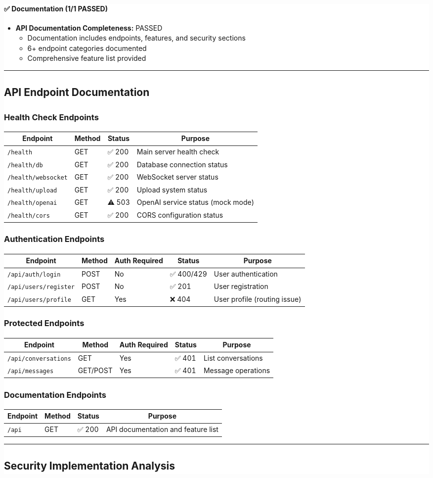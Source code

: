 #### ✅ **Documentation (1/1 PASSED)**
- **API Documentation Completeness:** PASSED
  - Documentation includes endpoints, features, and security sections
  - 6+ endpoint categories documented
  - Comprehensive feature list provided

---

## API Endpoint Documentation

### Health Check Endpoints
| Endpoint | Method | Status | Purpose |
|----------|--------|---------|---------|
| `/health` | GET | ✅ 200 | Main server health check |
| `/health/db` | GET | ✅ 200 | Database connection status |
| `/health/websocket` | GET | ✅ 200 | WebSocket server status |
| `/health/upload` | GET | ✅ 200 | Upload system status |
| `/health/openai` | GET | ⚠️ 503 | OpenAI service status (mock mode) |
| `/health/cors` | GET | ✅ 200 | CORS configuration status |

### Authentication Endpoints
| Endpoint | Method | Auth Required | Status | Purpose |
|----------|--------|---------------|---------|---------|
| `/api/auth/login` | POST | No | ✅ 400/429 | User authentication |
| `/api/users/register` | POST | No | ✅ 201 | User registration |
| `/api/users/profile` | GET | Yes | ❌ 404 | User profile (routing issue) |

### Protected Endpoints
| Endpoint | Method | Auth Required | Status | Purpose |
|----------|--------|---------------|---------|---------|
| `/api/conversations` | GET | Yes | ✅ 401 | List conversations |
| `/api/messages` | GET/POST | Yes | ✅ 401 | Message operations |

### Documentation Endpoints
| Endpoint | Method | Status | Purpose |
|----------|--------|---------|---------|
| `/api` | GET | ✅ 200 | API documentation and feature list |

---

## Security Implementation Analysis
